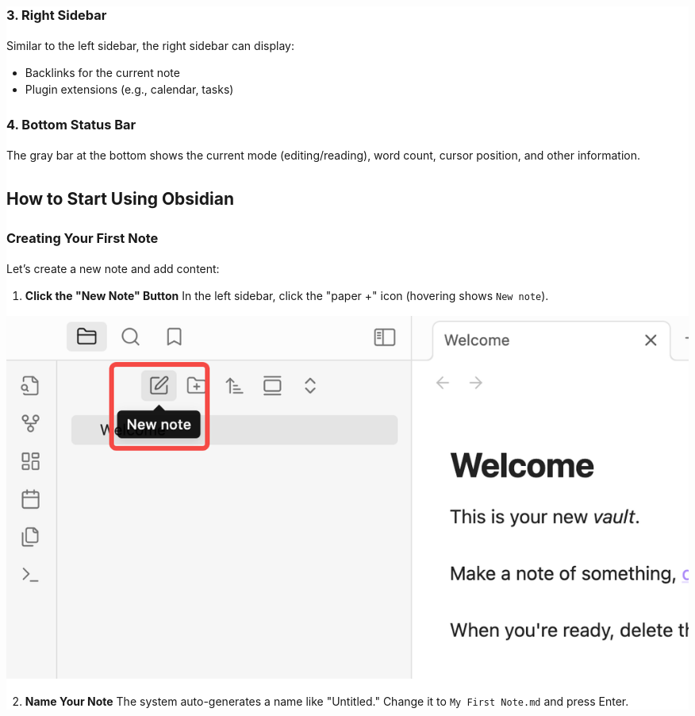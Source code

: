 ### 3. Right Sidebar

Similar to the left sidebar, the right sidebar can display:
* Backlinks for the current note
* Plugin extensions (e.g., calendar, tasks)

### 4. Bottom Status Bar

The gray bar at the bottom shows the current mode (editing/reading), word count, cursor position, and other information.

## How to Start Using Obsidian
### Creating Your First Note

Let’s create a new note and add content:

1. **Click the "New Note" Button**
   In the left sidebar, click the "paper +" icon (hovering shows `New note`).

![obsidian-create-new-note](obsidian-create-new-note.png)

2. **Name Your Note**
   The system auto-generates a name like "Untitled." Change it to `My First Note.md` and press Enter.